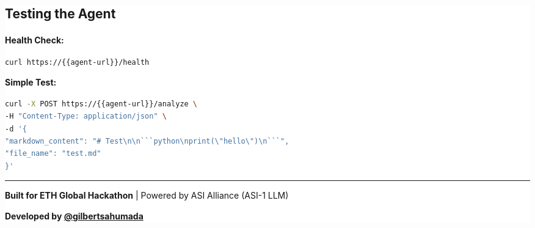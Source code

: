 ## Testing the Agent

**Health Check:**
```bash
curl https://{{agent-url}}/health
```

**Simple Test:**
```bash
curl -X POST https://{{agent-url}}/analyze \
-H "Content-Type: application/json" \
-d '{
"markdown_content": "# Test\n\n```python\nprint(\"hello\")\n```",
"file_name": "test.md"
}'
```

---

**Built for ETH Global Hackathon** | Powered by ASI Alliance (ASI-1 LLM)

**Developed by [@gilbertsahumada](https://x.com/gilbertsahumada)**
